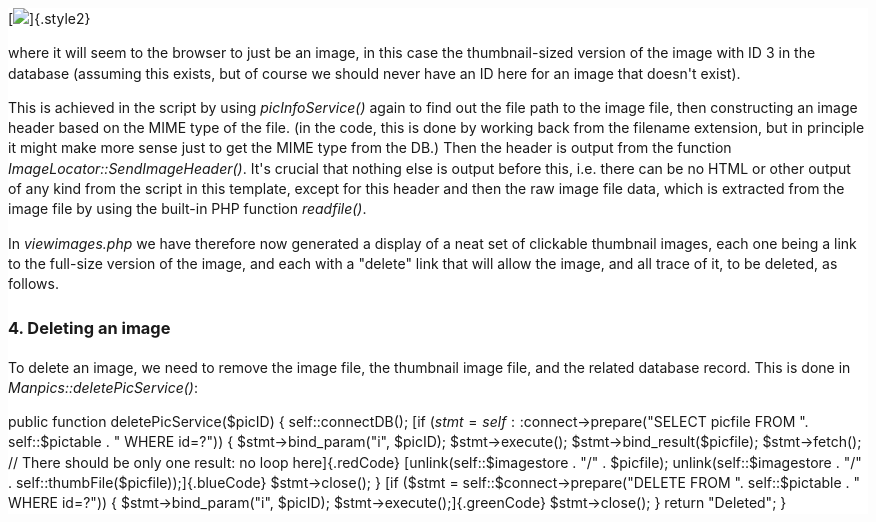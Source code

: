 [<img src="imagelocator.php?thumb=yes&picID=3" />]{.style2}

where it will seem to the browser to just be an image, in this case the
thumbnail-sized version of the image with ID 3 in the database (assuming
this exists, but of course we should never have an ID here for an image
that doesn't exist).

This is achieved in the script by using _picInfoService()_ again to find
out the file path to the image file, then constructing an image header
based on the MIME type of the file. (in the code, this is done by
working back from the filename extension, but in principle it might make
more sense just to get the MIME type from the DB.) Then the header is
output from the function _ImageLocator::SendImageHeader()_. It's
crucial that nothing else is output before this, i.e. there can be no
HTML or other output of any kind from the script in this template,
except for this header and then the raw image file data, which is
extracted from the image file by using the built-in PHP function
_readfile()_.

In _viewimages.php_ we have therefore now generated a display of a neat
set of clickable thumbnail images, each one being a link to the
full-size version of the image, and each with a "delete" link that
will allow the image, and all trace of it, to be deleted, as follows.

### 4. Deleting an image

To delete an image, we need to remove the image file, the thumbnail
image file, and the related database record. This is done in
_Manpics::deletePicService()_:

public function deletePicService($picID) {
self::connectDB();
[if ($stmt = self::$connect->prepare("SELECT picfile FROM ".
self::$pictable . " WHERE id=?")) {
$stmt->bind_param("i", $picID);
$stmt->execute();
$stmt->bind_result($picfile);
$stmt->fetch(); // There should be only one result: no loop
here]{.redCode}
[unlink(self::$imagestore . "/" . $picfile);
unlink(self::$imagestore . "/" .
self::thumbFile($picfile));]{.blueCode}
$stmt->close();
}
[if ($stmt = self::$connect->prepare("DELETE FROM ".
self::$pictable . " WHERE id=?")) {
$stmt->bind_param("i", $picID);
$stmt->execute();]{.greenCode}
$stmt->close();
}
return "Deleted";
}
